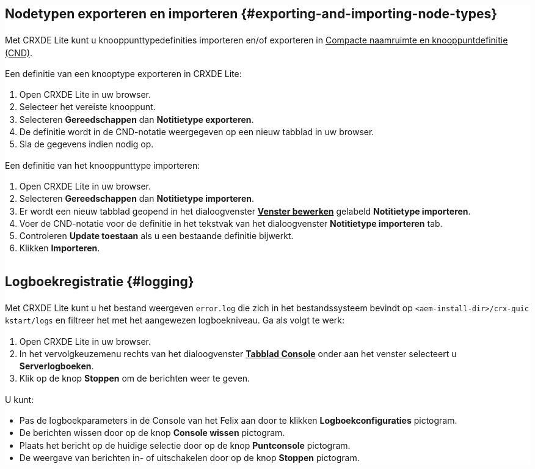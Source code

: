 ## Nodetypen exporteren en importeren {#exporting-and-importing-node-types}

Met CRXDE Lite kunt u knooppunttypedefinities importeren en/of exporteren in [Compacte naamruimte en knooppuntdefinitie (CND)](https://jackrabbit.apache.org/jcr/node-type-notation.html).

Een definitie van een knooptype exporteren in CRXDE Lite:

1. Open CRXDE Lite in uw browser.
1. Selecteer het vereiste knooppunt.
1. Selecteren **Gereedschappen** dan **Notitietype exporteren**.
1. De definitie wordt in de CND-notatie weergegeven op een nieuw tabblad in uw browser.
1. Sla de gegevens indien nodig op.

Een definitie van het knooppunttype importeren:

1. Open CRXDE Lite in uw browser.
1. Selecteren **Gereedschappen** dan **Notitietype importeren**.
1. Er wordt een nieuw tabblad geopend in het dialoogvenster [**Venster bewerken**](#edit-pane) gelabeld **Notitietype importeren**.
1. Voer de CND-notatie voor de definitie in het tekstvak van het dialoogvenster **Notitietype importeren** tab.
1. Controleren **Update toestaan** als u een bestaande definitie bijwerkt.
1. Klikken **Importeren**.

## Logboekregistratie {#logging}

Met CRXDE Lite kunt u het bestand weergeven `error.log` die zich in het bestandssysteem bevindt op `<aem-install-dir>/crx-quickstart/logs` en filtreer het met het aangewezen logboekniveau. Ga als volgt te werk:

1. Open CRXDE Lite in uw browser.
1. In het vervolgkeuzemenu rechts van het dialoogvenster [**Tabblad Console**](#console-tab) onder aan het venster selecteert u **Serverlogboeken**.
1. Klik op de knop **Stoppen** om de berichten weer te geven.

U kunt:

* Pas de logboekparameters in de Console van het Felix aan door te klikken **Logboekconfiguraties** pictogram.
* De berichten wissen door op de knop **Console wissen** pictogram.
* Plaats het bericht op de huidige selectie door op de knop **Puntconsole** pictogram.
* De weergave van berichten in- of uitschakelen door op de knop **Stoppen** pictogram.
